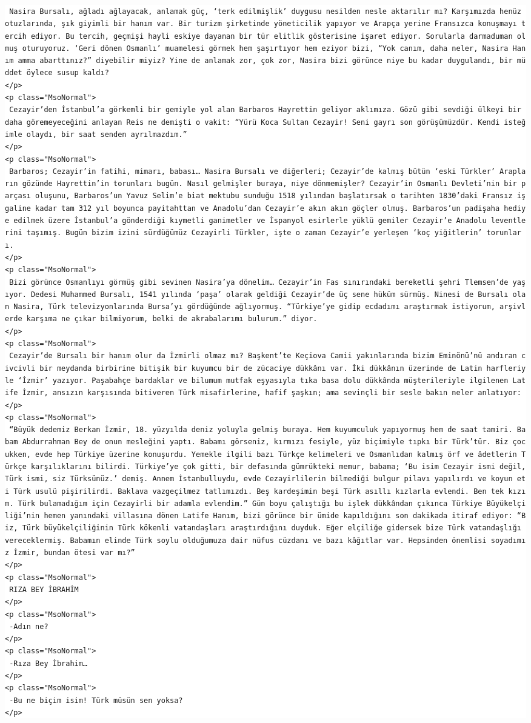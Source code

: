      Nasira Bursalı, ağladı ağlayacak, anlamak güç, ‘terk edilmişlik’ duygusu nesilden nesle aktarılır mı? Karşımızda henüz otuzlarında, şık giyimli bir hanım var. Bir turizm şirketinde yöneticilik yapıyor ve Arapça yerine Fransızca konuşmayı tercih ediyor. Bu tercih, geçmişi hayli eskiye dayanan bir tür elitlik gösterisine işaret ediyor. Sorularla darmaduman olmuş oturuyoruz. ‘Geri dönen Osmanlı’ muamelesi görmek hem şaşırtıyor hem eziyor bizi, “Yok canım, daha neler, Nasira Hanım amma abarttınız?” diyebilir miyiz? Yine de anlamak zor, çok zor, Nasira bizi görünce niye bu kadar duygulandı, bir müddet öylece susup kaldı?
    </p>
    <p class="MsoNormal">
     Cezayir’den İstanbul’a görkemli bir gemiyle yol alan Barbaros Hayrettin geliyor aklımıza. Gözü gibi sevdiği ülkeyi bir daha göremeyeceğini anlayan Reis ne demişti o vakit: “Yürü Koca Sultan Cezayir! Seni gayrı son görüşümüzdür. Kendi isteğimle olaydı, bir saat senden ayrılmazdım.”
    </p>
    <p class="MsoNormal">
     Barbaros; Cezayir’in fatihi, mimarı, babası… Nasira Bursalı ve diğerleri; Cezayir’de kalmış bütün ‘eski Türkler’ Arapların gözünde Hayrettin’in torunları bugün. Nasıl gelmişler buraya, niye dönmemişler? Cezayir’in Osmanlı Devleti’nin bir parçası oluşunu, Barbaros’un Yavuz Selim’e biat mektubu sunduğu 1518 yılından başlatırsak o tarihten 1830’daki Fransız işgaline kadar tam 312 yıl boyunca payitahttan ve Anadolu’dan Cezayir’e akın akın göçler olmuş. Barbaros’un padişaha hediye edilmek üzere İstanbul’a gönderdiği kıymetli ganimetler ve İspanyol esirlerle yüklü gemiler Cezayir’e Anadolu leventlerini taşımış. Bugün bizim izini sürdüğümüz Cezayirli Türkler, işte o zaman Cezayir’e yerleşen ‘koç yiğitlerin’ torunları.
    </p>
    <p class="MsoNormal">
     Bizi görünce Osmanlıyı görmüş gibi sevinen Nasira’ya dönelim… Cezayir’in Fas sınırındaki bereketli şehri Tlemsen’de yaşıyor. Dedesi Muhammed Bursalı, 1541 yılında ‘paşa’ olarak geldiği Cezayir’de üç sene hüküm sürmüş. Ninesi de Bursalı olan Nasira, Türk televizyonlarında Bursa’yı gördüğünde ağlıyormuş. “Türkiye’ye gidip ecdadımı araştırmak istiyorum, arşivlerde karşıma ne çıkar bilmiyorum, belki de akrabalarımı bulurum.” diyor.
    </p>
    <p class="MsoNormal">
     Cezayir’de Bursalı bir hanım olur da İzmirli olmaz mı? Başkent’te Keçiova Camii yakınlarında bizim Eminönü’nü andıran civcivli bir meydanda birbirine bitişik bir kuyumcu bir de zücaciye dükkânı var. İki dükkânın üzerinde de Latin harfleriyle ‘İzmir’ yazıyor. Paşabahçe bardaklar ve bilumum mutfak eşyasıyla tıka basa dolu dükkânda müşterileriyle ilgilenen Latife İzmir, ansızın karşısında bitiveren Türk misafirlerine, hafif şaşkın; ama sevinçli bir sesle bakın neler anlatıyor:
    </p>
    <p class="MsoNormal">
     “Büyük dedemiz Berkan İzmir, 18. yüzyılda deniz yoluyla gelmiş buraya. Hem kuyumculuk yapıyormuş hem de saat tamiri. Babam Abdurrahman Bey de onun mesleğini yaptı. Babamı görseniz, kırmızı fesiyle, yüz biçimiyle tıpkı bir Türk’tür. Biz çocukken, evde hep Türkiye üzerine konuşurdu. Yemekle ilgili bazı Türkçe kelimeleri ve Osmanlıdan kalmış örf ve âdetlerin Türkçe karşılıklarını bilirdi. Türkiye’ye çok gitti, bir defasında gümrükteki memur, babama; ‘Bu isim Cezayir ismi değil, Türk ismi, siz Türksünüz.’ demiş. Annem İstanbulluydu, evde Cezayirlilerin bilmediği bulgur pilavı yapılırdı ve koyun eti Türk usulü pişirilirdi. Baklava vazgeçilmez tatlımızdı. Beş kardeşimin beşi Türk asıllı kızlarla evlendi. Ben tek kızım. Türk bulamadığım için Cezayirli bir adamla evlendim.” Gün boyu çalıştığı bu işlek dükkândan çıkınca Türkiye Büyükelçiliği’nin hemen yanındaki villasına dönen Latife Hanım, bizi görünce bir ümide kapıldığını son dakikada itiraf ediyor: “Biz, Türk büyükelçiliğinin Türk kökenli vatandaşları araştırdığını duyduk. Eğer elçiliğe gidersek bize Türk vatandaşlığı vereceklermiş. Babamın elinde Türk soylu olduğumuza dair nüfus cüzdanı ve bazı kâğıtlar var. Hepsinden önemlisi soyadımız İzmir, bundan ötesi var mı?”
    </p>
    <p class="MsoNormal">
     RIZA BEY İBRAHİM
    </p>
    <p class="MsoNormal">
     -Adın ne?
    </p>
    <p class="MsoNormal">
     -Rıza Bey İbrahim…
    </p>
    <p class="MsoNormal">
     -Bu ne biçim isim! Türk müsün sen yoksa?
    </p>